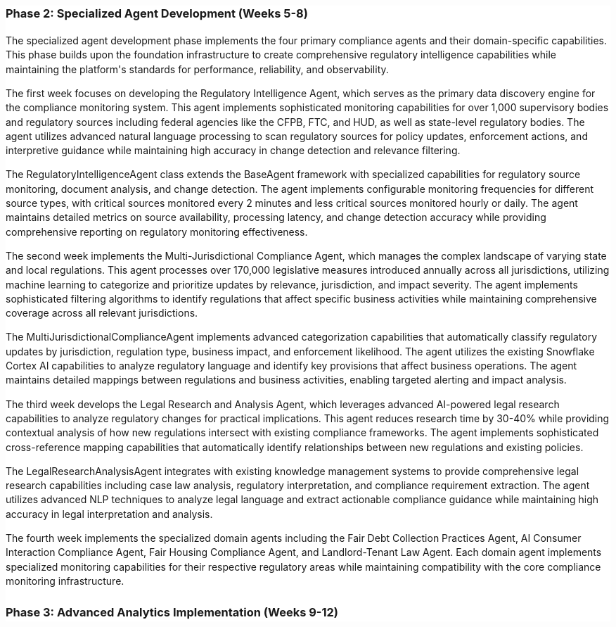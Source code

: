 ### Phase 2: Specialized Agent Development (Weeks 5-8)

The specialized agent development phase implements the four primary compliance agents and their domain-specific capabilities. This phase builds upon the foundation infrastructure to create comprehensive regulatory intelligence capabilities while maintaining the platform's standards for performance, reliability, and observability.

The first week focuses on developing the Regulatory Intelligence Agent, which serves as the primary data discovery engine for the compliance monitoring system. This agent implements sophisticated monitoring capabilities for over 1,000 supervisory bodies and regulatory sources including federal agencies like the CFPB, FTC, and HUD, as well as state-level regulatory bodies. The agent utilizes advanced natural language processing to scan regulatory sources for policy updates, enforcement actions, and interpretive guidance while maintaining high accuracy in change detection and relevance filtering.

The RegulatoryIntelligenceAgent class extends the BaseAgent framework with specialized capabilities for regulatory source monitoring, document analysis, and change detection. The agent implements configurable monitoring frequencies for different source types, with critical sources monitored every 2 minutes and less critical sources monitored hourly or daily. The agent maintains detailed metrics on source availability, processing latency, and change detection accuracy while providing comprehensive reporting on regulatory monitoring effectiveness.

The second week implements the Multi-Jurisdictional Compliance Agent, which manages the complex landscape of varying state and local regulations. This agent processes over 170,000 legislative measures introduced annually across all jurisdictions, utilizing machine learning to categorize and prioritize updates by relevance, jurisdiction, and impact severity. The agent implements sophisticated filtering algorithms to identify regulations that affect specific business activities while maintaining comprehensive coverage across all relevant jurisdictions.

The MultiJurisdictionalComplianceAgent implements advanced categorization capabilities that automatically classify regulatory updates by jurisdiction, regulation type, business impact, and enforcement likelihood. The agent utilizes the existing Snowflake Cortex AI capabilities to analyze regulatory language and identify key provisions that affect business operations. The agent maintains detailed mappings between regulations and business activities, enabling targeted alerting and impact analysis.

The third week develops the Legal Research and Analysis Agent, which leverages advanced AI-powered legal research capabilities to analyze regulatory changes for practical implications. This agent reduces research time by 30-40% while providing contextual analysis of how new regulations intersect with existing compliance frameworks. The agent implements sophisticated cross-reference mapping capabilities that automatically identify relationships between new regulations and existing policies.

The LegalResearchAnalysisAgent integrates with existing knowledge management systems to provide comprehensive legal research capabilities including case law analysis, regulatory interpretation, and compliance requirement extraction. The agent utilizes advanced NLP techniques to analyze legal language and extract actionable compliance guidance while maintaining high accuracy in legal interpretation and analysis.

The fourth week implements the specialized domain agents including the Fair Debt Collection Practices Agent, AI Consumer Interaction Compliance Agent, Fair Housing Compliance Agent, and Landlord-Tenant Law Agent. Each domain agent implements specialized monitoring capabilities for their respective regulatory areas while maintaining compatibility with the core compliance monitoring infrastructure.

### Phase 3: Advanced Analytics Implementation (Weeks 9-12)
